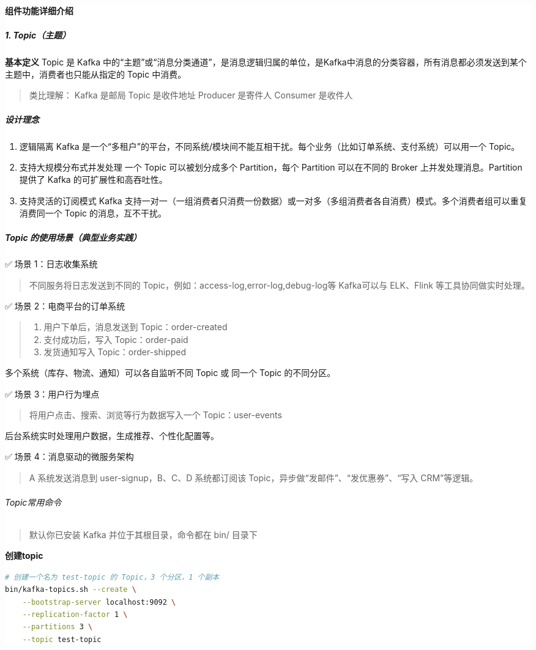 #### 组件功能详细介绍

##### 1. Topic（主题）

**基本定义**
Topic 是 Kafka 中的“主题”或“消息分类通道”，是消息逻辑归属的单位，是Kafka中消息的分类容器，所有消息都必须发送到某个主题中，消费者也只能从指定的 Topic 中消费。
> 类比理解：
>Kafka 是邮局
>Topic 是收件地址
>Producer 是寄件人
>Consumer 是收件人

##### 设计理念

1. 逻辑隔离
Kafka 是一个“多租户”的平台，不同系统/模块间不能互相干扰。每个业务（比如订单系统、支付系统）可以用一个 Topic。

2. 支持大规模分布式并发处理
一个 Topic 可以被划分成多个 Partition，每个 Partition 可以在不同的 Broker 上并发处理消息。Partition 提供了 Kafka 的可扩展性和高吞吐性。

3. 支持灵活的订阅模式
Kafka 支持一对一（一组消费者只消费一份数据）或一对多（多组消费者各自消费）模式。多个消费者组可以重复消费同一个 Topic 的消息，互不干扰。

##### Topic 的使用场景（典型业务实践）

✅ 场景 1：日志收集系统
>不同服务将日志发送到不同的 Topic，例如：access-log,error-log,debug-log等
>Kafka可以与 ELK、Flink 等工具协同做实时处理。

✅ 场景 2：电商平台的订单系统
>
>1. 用户下单后，消息发送到 Topic：order-created
>2. 支付成功后，写入 Topic：order-paid
>3. 发货通知写入 Topic：order-shipped

多个系统（库存、物流、通知）可以各自监听不同 Topic 或 同一个 Topic 的不同分区。

✅ 场景 3：用户行为埋点
>将用户点击、搜索、浏览等行为数据写入一个 Topic：user-events

后台系统实时处理用户数据，生成推荐、个性化配置等。

✅ 场景 4：消息驱动的微服务架构
> A 系统发送消息到 user-signup，B、C、D 系统都订阅该 Topic，异步做“发邮件”、“发优惠券”、“写入 CRM”等逻辑。

###### Topic常用命令

>默认你已安装 Kafka 并位于其根目录，命令都在 bin/ 目录下

**创建topic**

``` bash
# 创建一个名为 test-topic 的 Topic，3 个分区，1 个副本
bin/kafka-topics.sh --create \
    --bootstrap-server localhost:9092 \
    --replication-factor 1 \
    --partitions 3 \
    --topic test-topic
```
